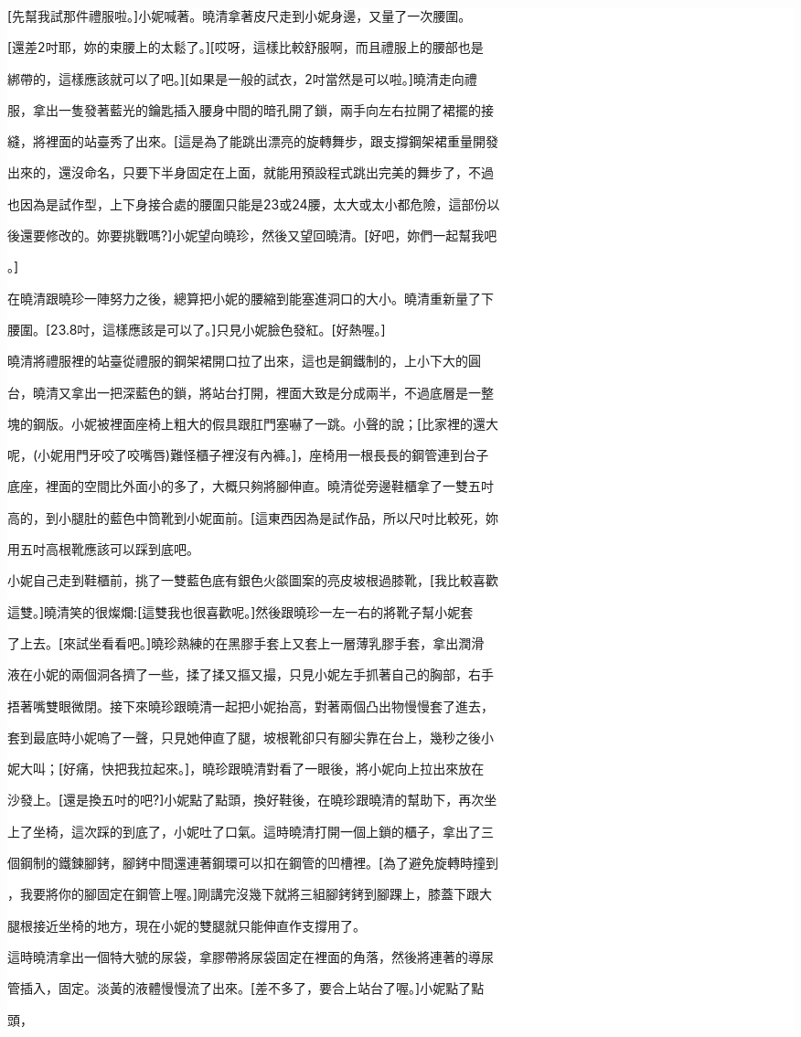 [先幫我試那件禮服啦。]小妮喊著。曉清拿著皮尺走到小妮身邊，又量了一次腰圍。

[還差2吋耶，妳的束腰上的太鬆了。][哎呀，這樣比較舒服啊，而且禮服上的腰部也是

綁帶的，這樣應該就可以了吧。][如果是一般的試衣，2吋當然是可以啦。]曉清走向禮

服，拿出一隻發著藍光的鑰匙插入腰身中間的暗孔開了鎖，兩手向左右拉開了裙擺的接

縫，將裡面的站臺秀了出來。[這是為了能跳出漂亮的旋轉舞步，跟支撐鋼架裙重量開發

出來的，還沒命名，只要下半身固定在上面，就能用預設程式跳出完美的舞步了，不過

也因為是試作型，上下身接合處的腰圍只能是23或24腰，太大或太小都危險，這部份以

後還要修改的。妳要挑戰嗎?]小妮望向曉珍，然後又望回曉清。[好吧，妳們一起幫我吧

。]

在曉清跟曉珍一陣努力之後，總算把小妮的腰縮到能塞進洞口的大小。曉清重新量了下

腰圍。[23.8吋，這樣應該是可以了。]只見小妮臉色發紅。[好熱喔。]

曉清將禮服裡的站臺從禮服的鋼架裙開口拉了出來，這也是鋼鐵制的，上小下大的圓

台，曉清又拿出一把深藍色的鎖，將站台打開，裡面大致是分成兩半，不過底層是一整

塊的鋼版。小妮被裡面座椅上粗大的假具跟肛門塞嚇了一跳。小聲的說；[比家裡的還大

呢，(小妮用門牙咬了咬嘴唇)難怪櫃子裡沒有內褲。]，座椅用一根長長的鋼管連到台子

底座，裡面的空間比外面小的多了，大概只夠將腳伸直。曉清從旁邊鞋櫃拿了一雙五吋

高的，到小腿肚的藍色中筒靴到小妮面前。[這東西因為是試作品，所以尺吋比較死，妳

用五吋高根靴應該可以踩到底吧。

小妮自己走到鞋櫃前，挑了一雙藍色底有銀色火燄圖案的亮皮坡根過膝靴，[我比較喜歡

這雙。]曉清笑的很燦爛:[這雙我也很喜歡呢。]然後跟曉珍一左一右的將靴子幫小妮套

了上去。[來試坐看看吧。]曉珍熟練的在黑膠手套上又套上一層薄乳膠手套，拿出潤滑

液在小妮的兩個洞各擠了一些，揉了揉又摳又撮，只見小妮左手抓著自己的胸部，右手

捂著嘴雙眼微閉。接下來曉珍跟曉清一起把小妮抬高，對著兩個凸出物慢慢套了進去，

套到最底時小妮嗚了一聲，只見她伸直了腿，坡根靴卻只有腳尖靠在台上，幾秒之後小

妮大叫；[好痛，快把我拉起來。]，曉珍跟曉清對看了一眼後，將小妮向上拉出來放在

沙發上。[還是換五吋的吧?]小妮點了點頭，換好鞋後，在曉珍跟曉清的幫助下，再次坐

上了坐椅，這次踩的到底了，小妮吐了口氣。這時曉清打開一個上鎖的櫃子，拿出了三

個鋼制的鐵鍊腳銬，腳銬中間還連著鋼環可以扣在鋼管的凹槽裡。[為了避免旋轉時撞到

，我要將你的腳固定在鋼管上喔。]剛講完沒幾下就將三組腳銬銬到腳踝上，膝蓋下跟大

腿根接近坐椅的地方，現在小妮的雙腿就只能伸直作支撐用了。

這時曉清拿出一個特大號的尿袋，拿膠帶將尿袋固定在裡面的角落，然後將連著的導尿

管插入，固定。淡黃的液體慢慢流了出來。[差不多了，要合上站台了喔。]小妮點了點

頭，

